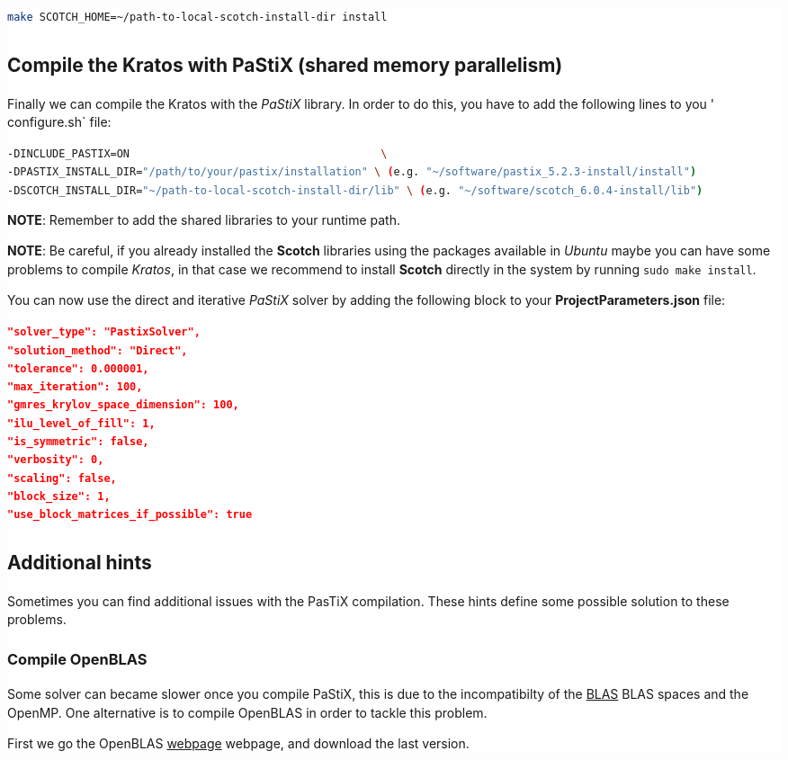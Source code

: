 ~~~sh
make SCOTCH_HOME=~/path-to-local-scotch-install-dir install
~~~

## Compile the Kratos with PaStiX (shared memory parallelism)

Finally we can compile the Kratos with the *PaStiX* library. In order to do this, you have to add the following lines to you ' configure.sh` file: 

~~~sh
-DINCLUDE_PASTIX=ON                                       \
-DPASTIX_INSTALL_DIR="/path/to/your/pastix/installation" \ (e.g. "~/software/pastix_5.2.3-install/install") 
-DSCOTCH_INSTALL_DIR="~/path-to-local-scotch-install-dir/lib" \ (e.g. "~/software/scotch_6.0.4-install/lib")
~~~

**NOTE**: Remember to add the shared libraries to your runtime path.

**NOTE**: Be careful, if you already installed the **Scotch** libraries using the packages available in *Ubuntu* maybe you can have some problems to compile *Kratos*, in that case we recommend to install **Scotch** directly in the system by running `sudo make install`.

You can now use the direct and iterative *PaStiX* solver by adding the following block to your **ProjectParameters.json** file: 

~~~json
"solver_type": "PastixSolver",
"solution_method": "Direct",
"tolerance": 0.000001,
"max_iteration": 100,
"gmres_krylov_space_dimension": 100,
"ilu_level_of_fill": 1,
"is_symmetric": false,
"verbosity": 0,
"scaling": false,
"block_size": 1,
"use_block_matrices_if_possible": true
~~~

## Additional hints

Sometimes you can find additional issues with the PasTiX compilation. These hints define some possible solution to these problems.

### Compile OpenBLAS

Some solver can became slower once you compile PaStiX, this is due to the incompatibilty of the [BLAS](https://en.wikipedia.org/wiki/Basic_Linear_Algebra_Subprograms) BLAS spaces and the OpenMP. One alternative is to compile OpenBLAS in order to tackle this problem.

First we go the OpenBLAS [webpage](http://www.openblas.net/) webpage, and download the last version. 

